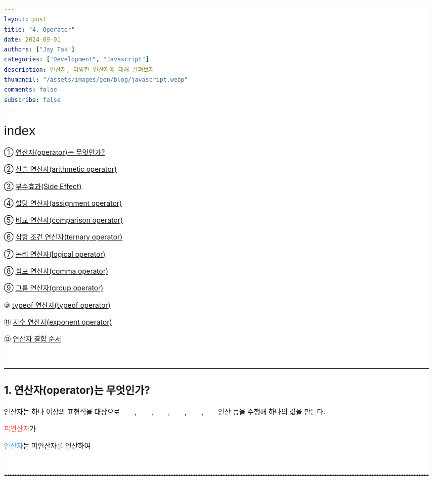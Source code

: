 ```yaml
---
layout: post
title: "4. Operator"
date: 2024-09-01
authors: ["Jay Tak"]
categories: ["Development", "Javascript"]
description: 연산자, 다양한 연산자에 대해 살펴보자
thumbnail: "/assets/images/gen/blog/javascript.webp"
comments: false
subscribe: false
---
```


<span style="font-family: 'Brown', sans-serif !important; font-size: 20pt;">index</span>

① [연산자(operator)는 무엇인가?](#1-연산자operator는-무엇인가)<br>

② [산술 연산자(arithmetic operator)](#11-산술-연산자arithmetic-operator)<br>

③ [부수효과(Side Effect)](#12-부수효과side-effect)<br>

④ [할당 연산자(assignment operator)](#13-할당-연산자assignment-operator)<br>

⑤ [비교 연산자(comparison operator)](#14-비교-연산자comparison-operator)<br>

⑥ [삼항 조건 연산자(ternary operator)](#15-삼항-조건-연산자ternary-operator)<br>

⑦ [논리 연산자(logical operator)](#16-논리-연산자logical-operator)<br>

⑧ [쉼표 연산자(comma operator)](#17-쉼표-연산자comma-operator)<br>

⑨ [그룹 연산자(group operator)](#18-그룹-연산자group-operator)<br>

⑩ [typeof 연산자(typeof operator)](#19-typeof-연산자typeof-operator)<br>

⑪ [지수 연산자(exponent operator)](#110-지수-연산자exponent-operator)<br>

⑫ [연산자 결합 순서](#111-연산자-결합-순서)<br>

<br>

---

## 1. 연산자(operator)는 무엇인가?

연산자는 하나 이상의 표현식을 대상으로 <span style="color: white;">**산술**</span>, <span style="color: white;">**할당**</span>, <span style="color: white;">**비교**</span>, <span style="color: white;">**논리**</span>, <span style="color: white;">**타입**</span>, <span style="color: white;">**지수**</span>연산 등을 수행해 하나의 값을 만든다. <br>

<span style="color:#e74c3c">피연산자</span>가 <span style="color: white;">값으로 평가될 수 있는 표현식</span>

<span style="color:#3498db">연산자</span>는 피연산자를 연산하여 <span style="color: white;">새로운 값으로 만드는 동사</span>

<br>

<hr style="border: 1px dashed #ccc;">
